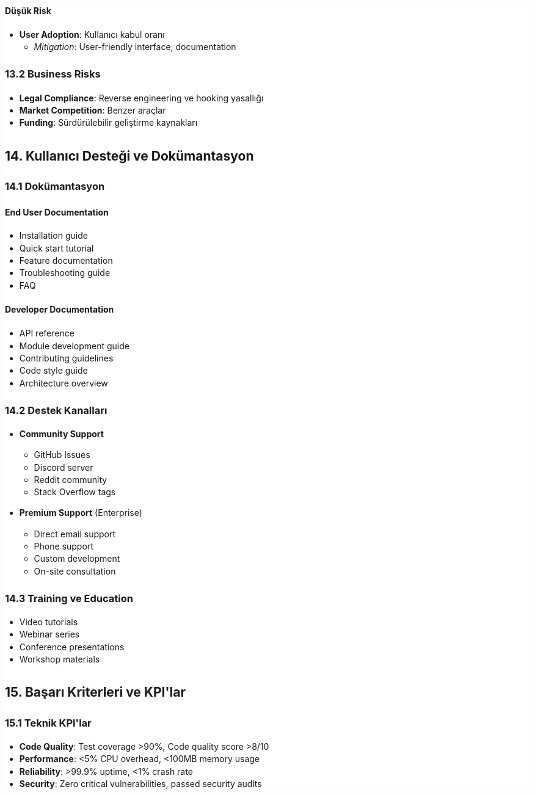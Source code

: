 #### Düşük Risk
- **User Adoption**: Kullanıcı kabul oranı
  - *Mitigation*: User-friendly interface, documentation

### 13.2 Business Risks
- **Legal Compliance**: Reverse engineering ve hooking yasallığı
- **Market Competition**: Benzer araçlar
- **Funding**: Sürdürülebilir geliştirme kaynakları

## 14. Kullanıcı Desteği ve Dokümantasyon
### 14.1 Dokümantasyon
#### End User Documentation
- Installation guide
- Quick start tutorial
- Feature documentation
- Troubleshooting guide
- FAQ

#### Developer Documentation
- API reference
- Module development guide
- Contributing guidelines
- Code style guide
- Architecture overview

### 14.2 Destek Kanalları
- **Community Support**
  - GitHub Issues
  - Discord server
  - Reddit community
  - Stack Overflow tags

- **Premium Support** (Enterprise)
  - Direct email support
  - Phone support
  - Custom development
  - On-site consultation

### 14.3 Training ve Education
- Video tutorials
- Webinar series
- Conference presentations
- Workshop materials

## 15. Başarı Kriterleri ve KPI'lar
### 15.1 Teknik KPI'lar
- **Code Quality**: Test coverage >90%, Code quality score >8/10
- **Performance**: <5% CPU overhead, <100MB memory usage
- **Reliability**: >99.9% uptime, <1% crash rate
- **Security**: Zero critical vulnerabilities, passed security audits
